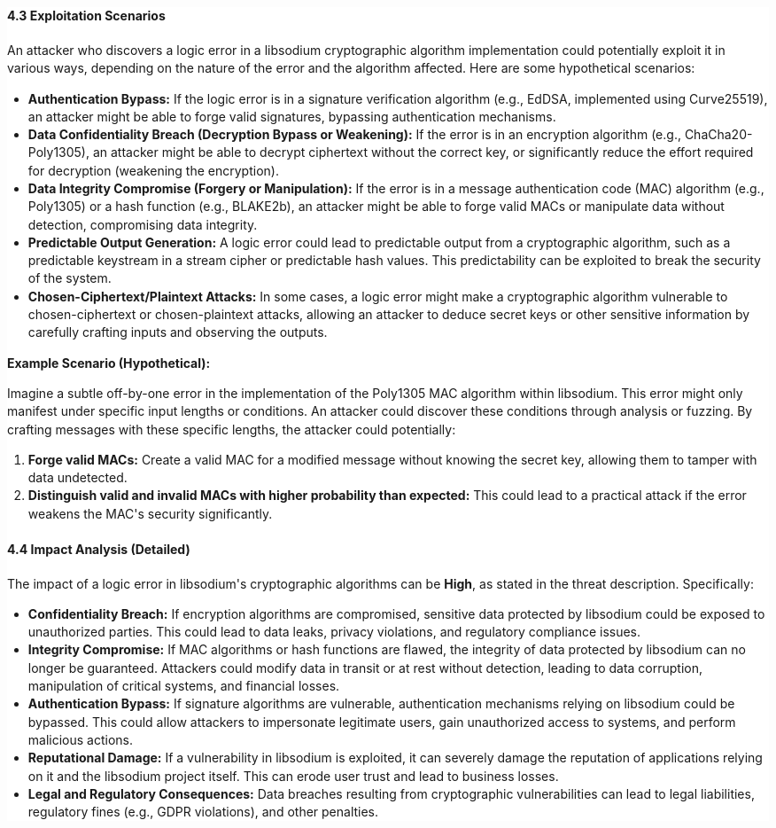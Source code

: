 #### 4.3 Exploitation Scenarios

An attacker who discovers a logic error in a libsodium cryptographic algorithm implementation could potentially exploit it in various ways, depending on the nature of the error and the algorithm affected.  Here are some hypothetical scenarios:

* **Authentication Bypass:** If the logic error is in a signature verification algorithm (e.g., EdDSA, implemented using Curve25519), an attacker might be able to forge valid signatures, bypassing authentication mechanisms.
* **Data Confidentiality Breach (Decryption Bypass or Weakening):**  If the error is in an encryption algorithm (e.g., ChaCha20-Poly1305), an attacker might be able to decrypt ciphertext without the correct key, or significantly reduce the effort required for decryption (weakening the encryption).
* **Data Integrity Compromise (Forgery or Manipulation):**  If the error is in a message authentication code (MAC) algorithm (e.g., Poly1305) or a hash function (e.g., BLAKE2b), an attacker might be able to forge valid MACs or manipulate data without detection, compromising data integrity.
* **Predictable Output Generation:** A logic error could lead to predictable output from a cryptographic algorithm, such as a predictable keystream in a stream cipher or predictable hash values. This predictability can be exploited to break the security of the system.
* **Chosen-Ciphertext/Plaintext Attacks:** In some cases, a logic error might make a cryptographic algorithm vulnerable to chosen-ciphertext or chosen-plaintext attacks, allowing an attacker to deduce secret keys or other sensitive information by carefully crafting inputs and observing the outputs.

**Example Scenario (Hypothetical):**

Imagine a subtle off-by-one error in the implementation of the Poly1305 MAC algorithm within libsodium. This error might only manifest under specific input lengths or conditions. An attacker could discover these conditions through analysis or fuzzing. By crafting messages with these specific lengths, the attacker could potentially:

1. **Forge valid MACs:** Create a valid MAC for a modified message without knowing the secret key, allowing them to tamper with data undetected.
2. **Distinguish valid and invalid MACs with higher probability than expected:**  This could lead to a practical attack if the error weakens the MAC's security significantly.

#### 4.4 Impact Analysis (Detailed)

The impact of a logic error in libsodium's cryptographic algorithms can be **High**, as stated in the threat description.  Specifically:

* **Confidentiality Breach:**  If encryption algorithms are compromised, sensitive data protected by libsodium could be exposed to unauthorized parties. This could lead to data leaks, privacy violations, and regulatory compliance issues.
* **Integrity Compromise:** If MAC algorithms or hash functions are flawed, the integrity of data protected by libsodium can no longer be guaranteed. Attackers could modify data in transit or at rest without detection, leading to data corruption, manipulation of critical systems, and financial losses.
* **Authentication Bypass:**  If signature algorithms are vulnerable, authentication mechanisms relying on libsodium could be bypassed. This could allow attackers to impersonate legitimate users, gain unauthorized access to systems, and perform malicious actions.
* **Reputational Damage:**  If a vulnerability in libsodium is exploited, it can severely damage the reputation of applications relying on it and the libsodium project itself. This can erode user trust and lead to business losses.
* **Legal and Regulatory Consequences:**  Data breaches resulting from cryptographic vulnerabilities can lead to legal liabilities, regulatory fines (e.g., GDPR violations), and other penalties.
